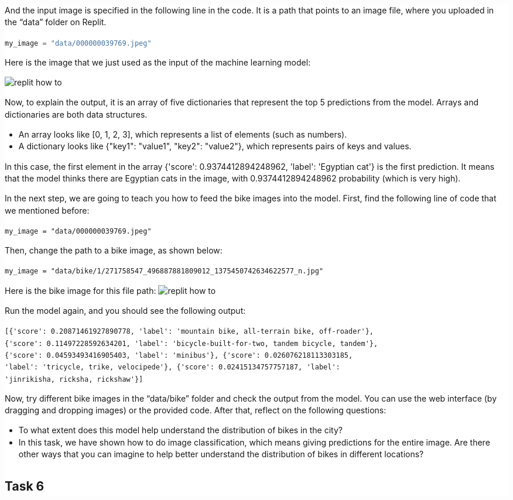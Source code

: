 And the input image is specified in the following line in the code. It is a path that points to an image file, where you uploaded in the “data” folder on Replit.

```python
my_image = "data/000000039769.jpeg"
```

Here is the image that we just used as the input of the machine learning model:

![replit how to]({{site.baseurl}}/assets/images/image21.jpg)

Now, to explain the output, it is an array of five dictionaries that represent the top 5 predictions from the model. Arrays and dictionaries are both data structures.

- An array looks like [0, 1, 2, 3], which represents a list of elements (such as numbers).
- A dictionary looks like {"key1": "value1", "key2": "value2"}, which represents pairs of keys and values.

In this case, the first element in the array {'score': 0.9374412894248962, 'label': 'Egyptian cat'} is the first prediction. It means that the model thinks there are Egyptian cats in the image, with 0.9374412894248962 probability (which is very high).

In the next step, we are going to teach you how to feed the bike images into the model. First, find the following line of code that we mentioned before:

```plain
my_image = "data/000000039769.jpeg"
```

Then, change the path to a bike image, as shown below:

```plain
my_image = "data/bike/1/271758547_496887881809012_1375450742634622577_n.jpg"
```

Here is the bike image for this file path:
![replit how to]({{site.baseurl}}/assets/images/image14.jpg)

Run the model again, and you should see the following output:

```
[{'score': 0.20871461927890778, 'label': 'mountain bike, all-terrain bike, off-roader'}, 
{'score': 0.11497228592634201, 'label': 'bicycle-built-for-two, tandem bicycle, tandem'}, 
{'score': 0.04593493416905403, 'label': 'minibus'}, {'score': 0.026076218113303185, 
'label': 'tricycle, trike, velocipede'}, {'score': 0.02415134757757187, 'label': 
'jinrikisha, ricksha, rickshaw'}]
```

Now, try different bike images in the “data/bike” folder and check the output from the model. You can use the web interface (by dragging and dropping images) or the provided code. After that, reflect on the following questions:
- To what extent does this model help understand the distribution of bikes in the city?
- In this task, we have shown how to do image classification, which means giving predictions for the entire image. Are there other ways that you can imagine to help better understand the distribution of bikes in different locations?


## Task 6
